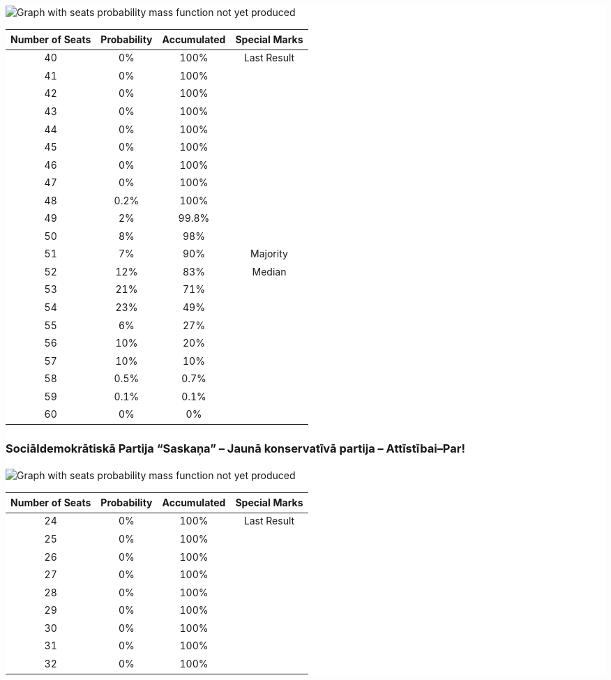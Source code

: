 ![Graph with seats probability mass function not yet produced](2018-09-16-FACTUM-coalitions-seats-pmf-jkp–na–ap–jv.png "Seats Probability Mass Function")

| Number of Seats | Probability | Accumulated | Special Marks |
|:---------------:|:-----------:|:-----------:|:-------------:|
| 40 | 0% | 100% | Last Result |
| 41 | 0% | 100% |  |
| 42 | 0% | 100% |  |
| 43 | 0% | 100% |  |
| 44 | 0% | 100% |  |
| 45 | 0% | 100% |  |
| 46 | 0% | 100% |  |
| 47 | 0% | 100% |  |
| 48 | 0.2% | 100% |  |
| 49 | 2% | 99.8% |  |
| 50 | 8% | 98% |  |
| 51 | 7% | 90% | Majority |
| 52 | 12% | 83% | Median |
| 53 | 21% | 71% |  |
| 54 | 23% | 49% |  |
| 55 | 6% | 27% |  |
| 56 | 10% | 20% |  |
| 57 | 10% | 10% |  |
| 58 | 0.5% | 0.7% |  |
| 59 | 0.1% | 0.1% |  |
| 60 | 0% | 0% |  |

### Sociāldemokrātiskā Partija “Saskaņa” – Jaunā konservatīvā partija – Attīstībai–Par!

![Graph with seats probability mass function not yet produced](2018-09-16-FACTUM-coalitions-seats-pmf-sdps–jkp–ap.png "Seats Probability Mass Function")

| Number of Seats | Probability | Accumulated | Special Marks |
|:---------------:|:-----------:|:-----------:|:-------------:|
| 24 | 0% | 100% | Last Result |
| 25 | 0% | 100% |  |
| 26 | 0% | 100% |  |
| 27 | 0% | 100% |  |
| 28 | 0% | 100% |  |
| 29 | 0% | 100% |  |
| 30 | 0% | 100% |  |
| 31 | 0% | 100% |  |
| 32 | 0% | 100% |  |